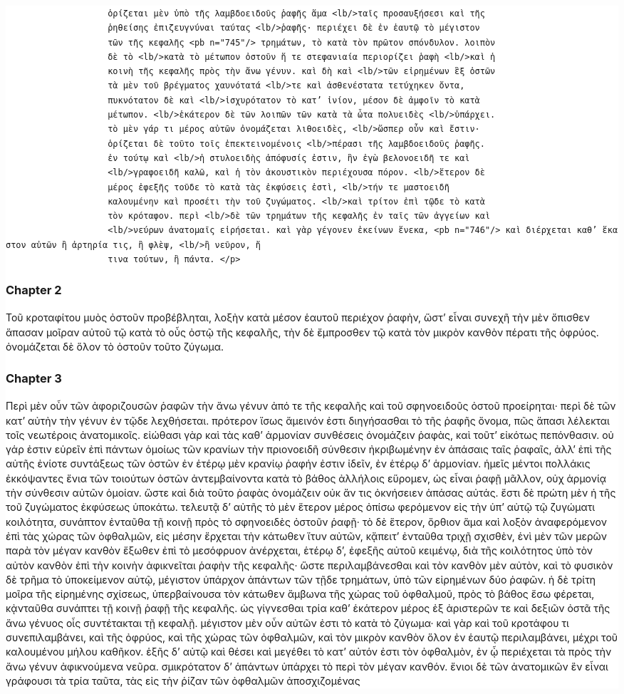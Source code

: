                         ὁρίζεται μὲν ὑπὸ τῆς λαμβδοειδοῦς ῥαφῆς ἅμα <lb/>ταῖς προσαυξήσεσι καὶ τῆς
                        ῥηθείσης ἐπιζευγνύναι ταύτας <lb/>ῥαφῆς· περιέχει δὲ ἐν ἑαυτῷ τὸ μέγιστον
                        τῶν τῆς κεφαλῆς <pb n="745"/> τρημάτων, τὸ κατὰ τὸν πρῶτον σπόνδυλον. λοιπὸν
                        δὲ τὸ <lb/>κατὰ τὸ μέτωπον ὀστοῦν ἥ τε στεφανιαία περιορίζει ῥαφὴ <lb/>καὶ ἡ
                        κοινὴ τῆς κεφαλῆς πρὸς τὴν ἄνω γένυν. καὶ δὴ καὶ <lb/>τῶν εἰρημένων ἓξ ὀστῶν
                        τὰ μὲν τοῦ βρέγματος χαυνότατά <lb/>τε καὶ ἀσθενέστατα τετύχηκεν ὄντα,
                        πυκνότατον δὲ καὶ <lb/>ἰσχυρότατον τὸ κατ’ ἰνίον, μέσον δὲ ἀμφοῖν τὸ κατὰ
                        μέτωπον. <lb/>ἑκάτερον δὲ τῶν λοιπῶν τῶν κατὰ τὰ ὦτα πολυειδὲς <lb/>ὑπάρχει.
                        τὸ μὲν γάρ τι μέρος αὐτῶν ὀνομάζεται λιθοειδὲς, <lb/>ὥσπερ οὖν καὶ ἔστιν·
                        ὁρίζεται δὲ τοῦτο τοῖς ἐπεκτεινομένοις <lb/>πέρασι τῆς λαμβδοειδοῦς ῥαφῆς.
                        ἐν τούτῳ καὶ <lb/>ἡ στυλοειδὴς ἀπόφυσίς ἐστιν, ἣν ἐγὼ βελονοειδῆ τε καὶ
                        <lb/>γραφοειδῆ καλῶ, καὶ ἡ τὸν ἀκουστικὸν περιέχουσα πόρον. <lb/>ἕτερον δὲ
                        μέρος ἐφεξῆς τοῦδε τὸ κατὰ τὰς ἐκφύσεις ἐστὶ, <lb/>τήν τε μαστοειδῆ
                        καλουμένην καὶ προσέτι τὴν τοῦ ζυγώματος. <lb/>καὶ τρίτον ἐπὶ τῷδε τὸ κατὰ
                        τὸν κρόταφον. περὶ <lb/>δὲ τῶν τρημάτων τῆς κεφαλῆς ἐν ταῖς τῶν ἀγγείων καὶ
                        <lb/>νεύρων ἀνατομαῖς εἰρήσεται. καὶ γὰρ γέγονεν ἐκείνων ἕνεκα, <pb n="746"/> καὶ διέρχεται καθ’ ἕκαστον αὐτῶν ἢ ἀρτηρία τις, ἢ φλὲψ, <lb/>ἢ νεῦρον, ἤ
                        τινα τούτων, ἢ πάντα. </p>


### Chapter 2

<p>Τοῦ κροταφίτου μυὸς ὀστοῦν προβέβληται, <lb/>λοξὴν κατὰ μέσον ἑαυτοῦ περιέχον
                        ῥαφὴν, ὥστ’ εἶναι συνεχῆ <lb/>τὴν μὲν ὄπισθεν ἅπασαν μοῖραν αὐτοῦ τῷ κατὰ τὸ
                        <lb/>οὖς ὀστῷ τῆς κεφαλῆς, τὴν δὲ ἔμπροσθεν τῷ κατὰ τὸν <lb/>μικρὸν κανθὸν
                        πέρατι τῆς ὀφρύος. ὀνομάζεται δὲ ὅλον τὸ <lb/>ὀστοῦν τοῦτο ζύγωμα. </p>


### Chapter 3

<p>Περὶ μὲν οὖν τῶν ἀφοριζουσῶν ῥαφῶν τὴν <lb/>ἄνω γένυν ἀπό τε τῆς κεφαλῆς καὶ
                        τοῦ σφηνοειδοῦς ὀστοῦ <lb/>προείρηται· <milestone unit="ed2page" n="14"/>περὶ δὲ τῶν κατ’ αὐτὴν τὴν γένυν ἐν τῷδε <lb/>λεχθήσεται. πρότερον ἴσως
                        ἄμεινόν ἐστι διηγήσασθαι τὸ <lb/>τῆς ῥαφῆς ὄνομα, πῶς ἅπασι λέλεκται τοῖς
                        νεωτέροις ἀνατομικοῖς. <lb/>εἰώθασι γὰρ καὶ τὰς καθ’ ἁρμονίαν συνθέσεις
                        ὀνομάζειν <lb/>ῥαφὰς, καὶ τοῦτ’ εἰκότως πεπόνθασιν. οὐ γάρ ἐστιν <lb/>εὑρεῖν
                        ἐπὶ πάντων ὁμοίως τῶν κρανίων τὴν πριονοειδῆ σύνθεσιν <lb/>ἠκριβωμένην ἐν
                        ἁπάσαις ταῖς ῥαφαῖς, ἀλλ’ ἐπὶ τῆς ﻿<pb n="747"/> αὐτῆς ἐνίοτε συντάξεως τῶν
                        ὀστῶν ἐν ἑτέρῳ μὲν κρανίῳ <lb/>ῥαφήν ἐστιν ἰδεῖν, ἐν ἑτέρῳ δ’ ἁρμονίαν.
                        ἡμεῖς μέντοι <lb/>πολλάκις ἐκκόψαντες ἔνια τῶν τοιούτων ὀστῶν ἀντεμβαίνοντα
                        <lb/>κατὰ τὸ βάθος ἀλλήλοις εὕρομεν, ὡς εἶναι ῥαφῇ <lb/>μᾶλλον, οὐχ ἁρμονίᾳ
                        τὴν σύνθεσιν αὐτῶν ὁμοίαν. ὥστε <lb/>καὶ διὰ τοῦτο ῥαφὰς ὀνομάζειν οὐκ ἄν
                        τις ὀκνήσειεν ἁπάσας <lb/>αὐτάς. ἔστι δὲ πρώτη μὲν ἡ τῆς τοῦ ζυγώματος
                        ἐκφύσεως <lb/>ὑποκάτω. τελευτᾷ δ’ αὐτῆς τὸ μὲν ἕτερον μέρος <lb/>ὀπίσω
                        φερόμενον εἰς τὴν ὑπ’ αὐτῷ τῷ ζυγώματι κοιλότητα, <lb/>συνάπτον ἐνταῦθα τῇ
                        κοινῇ πρὸς τὸ σφηνοειδὲς ὀστοῦν ῥαφῇ· <lb/>τὸ δὲ ἕτερον, ὄρθιον ἅμα καὶ
                        λοξὸν ἀναφερόμενον ἐπὶ τὰς χώρας <lb/>τῶν ὀφθαλμῶν, εἰς μέσην ἔρχεται τὴν
                        κάτωθεν ἴτυν αὐτῶν, <lb/>κᾄπειτ’ ἐνταῦθα τριχῇ σχισθὲν, ἑνὶ μὲν τῶν μερῶν
                        παρὰ τὸν <lb/>μέγαν κανθὸν ἔξωθεν ἐπὶ τὸ μεσόφρυον ἀνέρχεται, ἑτέρῳ <lb/>δ’,
                        ἐφεξῆς αὐτοῦ κειμένῳ, διὰ τῆς κοιλότητος ὑπὸ τὸν αὐτὸν <lb/>κανθὸν ἐπὶ τὴν
                        κοινὴν ἀφικνεῖται ῥαφὴν τῆς κεφαλῆς· <lb/>ὥστε περιλαμβάνεσθαι καὶ τὸν
                        κανθὸν μὲν αὐτὸν, καὶ τὸ <lb/>φυσικὸν δὲ τρῆμα τὸ ὑποκείμενον αὐτῷ, μέγιστον
                        ὑπάρχον <pb n="748"/> ἁπάντων τῶν τῇδε τρημάτων, ὑπὸ τῶν εἰρημένων δύο
                        ῥαφῶν. <lb/>ἡ δὲ τρίτη μοῖρα τῆς εἰρημένης σχίσεως, ὑπερβαίνουσα <lb/>τὸν
                        κάτωθεν ἄμβωνα τῆς χώρας τοῦ ὀφθαλμοῦ, πρὸς <lb/>τὸ βάθος ἔσω φέρεται,
                        κᾀνταῦθα συνάπτει τῇ κοινῇ ῥαφῇ <lb/>τῆς κεφαλῆς. ὡς γίγνεσθαι τρία καθ’
                        ἑκάτερον μέρος ἐξ <lb/>ἀριστερῶν τε καὶ δεξιῶν ὀστᾶ τῆς ἄνω γένυος οἷς
                        συντέτακται <lb/>τῇ κεφαλῇ. μέγιστον μὲν οὖν αὐτῶν ἐστι τὸ κατὰ <lb/>τὸ
                        ζύγωμα· καὶ γὰρ καὶ τοῦ κροτάφου τι συνεπιλαμβάνει, <lb/>καὶ τῆς ὀφρύος, καὶ
                        τῆς χώρας τῶν ὀφθαλμῶν, καὶ τὸν <lb/>μικρὸν κανθὸν ὅλον ἐν ἑαυτῷ
                        περιλαμβάνει, μέχρι τοῦ καλουμένου <lb/>μήλου καθῆκον. ἑξῆς δ’ αὐτῷ καὶ
                        θέσει καὶ <lb/>μεγέθει τὸ κατ’ αὐτόν ἐστι τὸν ὀφθαλμὸν, ἐν ᾧ περιέχεται
                        <lb/>τὰ πρὸς τὴν ἄνω γένυν ἀφικνούμενα νεῦρα. σμικρότατον <lb/>δ’ ἁπάντων
                        ὑπάρχει τὸ περὶ τὸν μέγαν κανθόν. ἔνιοι <lb/>δὲ τῶν ἀνατομικῶν ἓν εἶναι
                        γράφουσι τὰ τρία ταῦτα, τὰς <lb/>εἰς τὴν ῥίζαν τῶν ὀφθαλμῶν ἀποσχιζομένας